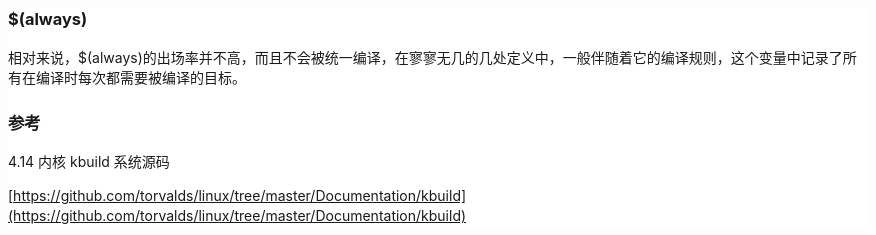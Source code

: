   

### $(always)  

相对来说，$(always)的出场率并不高，而且不会被统一编译，在寥寥无几的几处定义中，一般伴随着它的编译规则，这个变量中记录了所有在编译时每次都需要被编译的目标。 

  

### 参考  

4.14 内核 kbuild 系统源码

[https://github.com/torvalds/linux/tree/master/Documentation/kbuild](https://github.com/torvalds/linux/tree/master/Documentation/kbuild)

